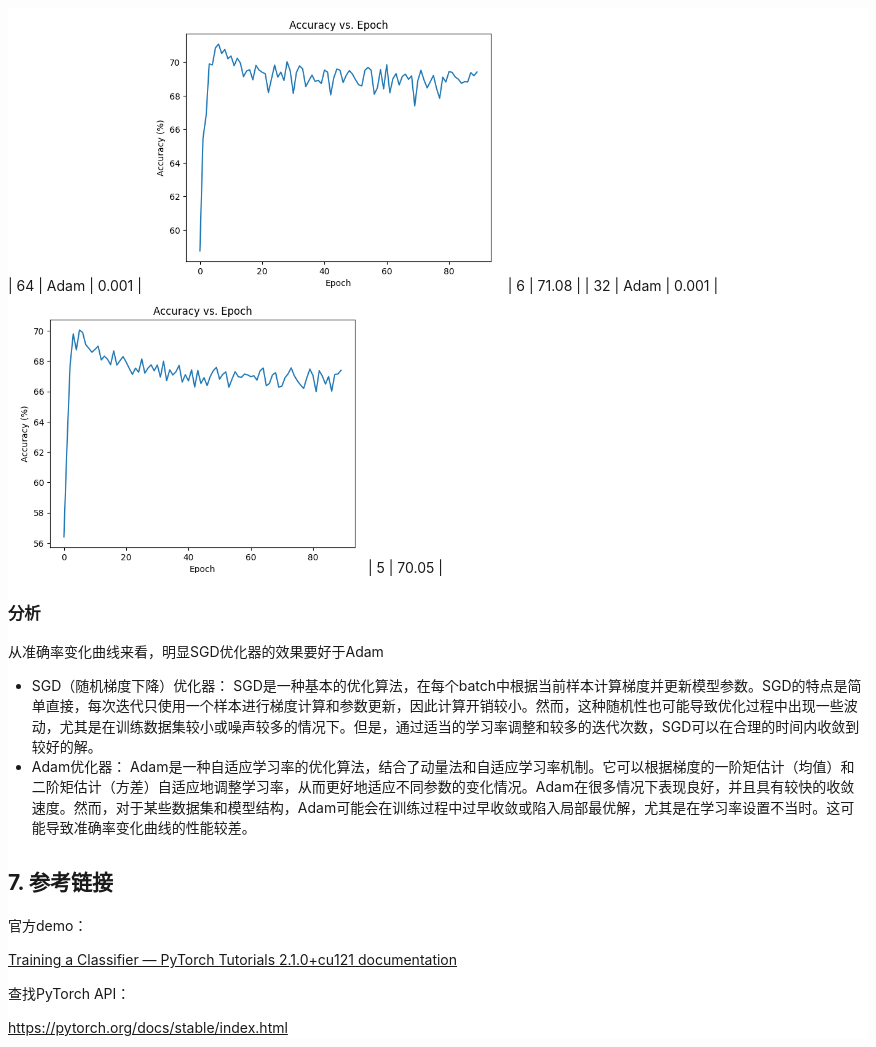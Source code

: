 | 64         | Adam   | 0.001 | ![image-20231026153344996](211250097_LeNet_%E4%B8%81%E6%99%9F%E5%85%83/image-20231026153344996.png) | 6          | 71.08     |
| 32         | Adam   | 0.001 | ![image-20231026153402072](211250097_LeNet_%E4%B8%81%E6%99%9F%E5%85%83/image-20231026153402072.png) | 5          | 70.05     |

### 分析

从准确率变化曲线来看，明显SGD优化器的效果要好于Adam

- SGD（随机梯度下降）优化器：
  SGD是一种基本的优化算法，在每个batch中根据当前样本计算梯度并更新模型参数。SGD的特点是简单直接，每次迭代只使用一个样本进行梯度计算和参数更新，因此计算开销较小。然而，这种随机性也可能导致优化过程中出现一些波动，尤其是在训练数据集较小或噪声较多的情况下。但是，通过适当的学习率调整和较多的迭代次数，SGD可以在合理的时间内收敛到较好的解。
- Adam优化器：
  Adam是一种自适应学习率的优化算法，结合了动量法和自适应学习率机制。它可以根据梯度的一阶矩估计（均值）和二阶矩估计（方差）自适应地调整学习率，从而更好地适应不同参数的变化情况。Adam在很多情况下表现良好，并且具有较快的收敛速度。然而，对于某些数据集和模型结构，Adam可能会在训练过程中过早收敛或陷入局部最优解，尤其是在学习率设置不当时。这可能导致准确率变化曲线的性能较差。



## 7. 参考链接

官方demo：

[Training a Classifier — PyTorch Tutorials 2.1.0+cu121 documentation](https://pytorch.org/tutorials/beginner/blitz/cifar10_tutorial.html#sphx-glr-beginner-blitz-cifar10-tutorial-py)

查找PyTorch API：

https://pytorch.org/docs/stable/index.html



